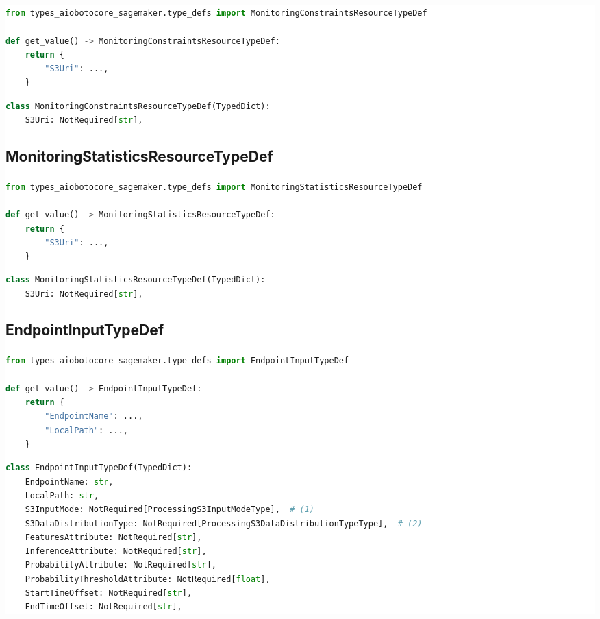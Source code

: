 ```python title="Usage Example"
from types_aiobotocore_sagemaker.type_defs import MonitoringConstraintsResourceTypeDef

def get_value() -> MonitoringConstraintsResourceTypeDef:
    return {
        "S3Uri": ...,
    }
```

```python title="Definition"
class MonitoringConstraintsResourceTypeDef(TypedDict):
    S3Uri: NotRequired[str],
```

## MonitoringStatisticsResourceTypeDef

```python title="Usage Example"
from types_aiobotocore_sagemaker.type_defs import MonitoringStatisticsResourceTypeDef

def get_value() -> MonitoringStatisticsResourceTypeDef:
    return {
        "S3Uri": ...,
    }
```

```python title="Definition"
class MonitoringStatisticsResourceTypeDef(TypedDict):
    S3Uri: NotRequired[str],
```

## EndpointInputTypeDef

```python title="Usage Example"
from types_aiobotocore_sagemaker.type_defs import EndpointInputTypeDef

def get_value() -> EndpointInputTypeDef:
    return {
        "EndpointName": ...,
        "LocalPath": ...,
    }
```

```python title="Definition"
class EndpointInputTypeDef(TypedDict):
    EndpointName: str,
    LocalPath: str,
    S3InputMode: NotRequired[ProcessingS3InputModeType],  # (1)
    S3DataDistributionType: NotRequired[ProcessingS3DataDistributionTypeType],  # (2)
    FeaturesAttribute: NotRequired[str],
    InferenceAttribute: NotRequired[str],
    ProbabilityAttribute: NotRequired[str],
    ProbabilityThresholdAttribute: NotRequired[float],
    StartTimeOffset: NotRequired[str],
    EndTimeOffset: NotRequired[str],
```
